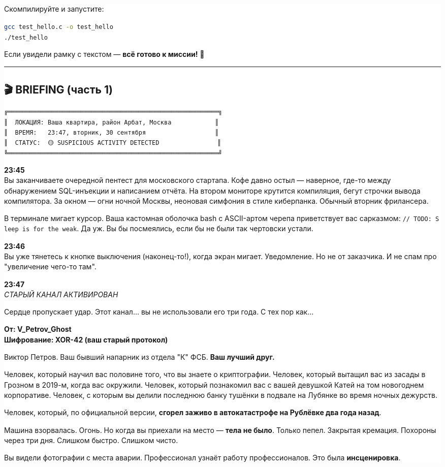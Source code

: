 Скомпилируйте и запустите:

```bash
gcc test_hello.c -o test_hello
./test_hello
```

Если увидели рамку с текстом — **всё готово к миссии!** 🎯

---

## 🎬 BRIEFING (часть 1)

```
╔══════════════════════════════════════════════════════════╗
║  ЛОКАЦИЯ: Ваша квартира, район Арбат, Москва            ║
║  ВРЕМЯ:   23:47, вторник, 30 сентября                   ║
║  СТАТУС:  🟡 SUSPICIOUS ACTIVITY DETECTED                ║
╚══════════════════════════════════════════════════════════╝
```

**23:45**  
Вы заканчиваете очередной пентест для московского стартапа. Кофе давно остыл — наверное, где-то между обнаружением SQL-инъекции и написанием отчёта. На втором мониторе крутится компиляция, бегут строчки вывода компилятора. За окном — огни ночной Москвы, неоновая симфония в стиле киберпанка. Обычный вторник фрилансера.

В терминале мигает курсор. Ваша кастомная оболочка bash с ASCII-артом черепа приветствует вас сарказмом: `// TODO: Sleep is for the weak`. Да уж. Вы бы посмеялись, если бы не были так чертовски устали.

**23:46**  
Вы уже тянетесь к кнопке выключения (наконец-то!), когда экран мигает. Уведомление. Но не от заказчика. И не спам про "увеличение чего-то там".

**23:47**  
*СТАРЫЙ КАНАЛ АКТИВИРОВАН*

Сердце пропускает удар. Этот канал... вы не использовали его три года. С тех пор как...

**От: V_Petrov_Ghost**  
**Шифрование: XOR-42 (ваш старый протокол)**

Виктор Петров. Ваш бывший напарник из отдела "К" ФСБ. **Ваш лучший друг.**

Человек, который научил вас половине того, что вы знаете о криптографии. Человек, который вытащил вас из засады в Грозном в 2019-м, когда вас окружили. Человек, который познакомил вас с вашей девушкой Катей на том новогоднем корпоративе. Человек, с которым вы делили последнюю банку тушёнки в подвале на Лубянке во время ночных дежурств.

Человек, который, по официальной версии, **сгорел заживо в автокатастрофе на Рублёвке два года назад**.

Машина взорвалась. Огонь. Но когда вы приехали на место — **тела не было**. Только пепел. Закрытая кремация. Похороны через три дня. Слишком быстро. Слишком чисто.

Вы видели фотографии с места аварии. Профессионал узнаёт работу профессионалов. Это была **инсценировка**.
